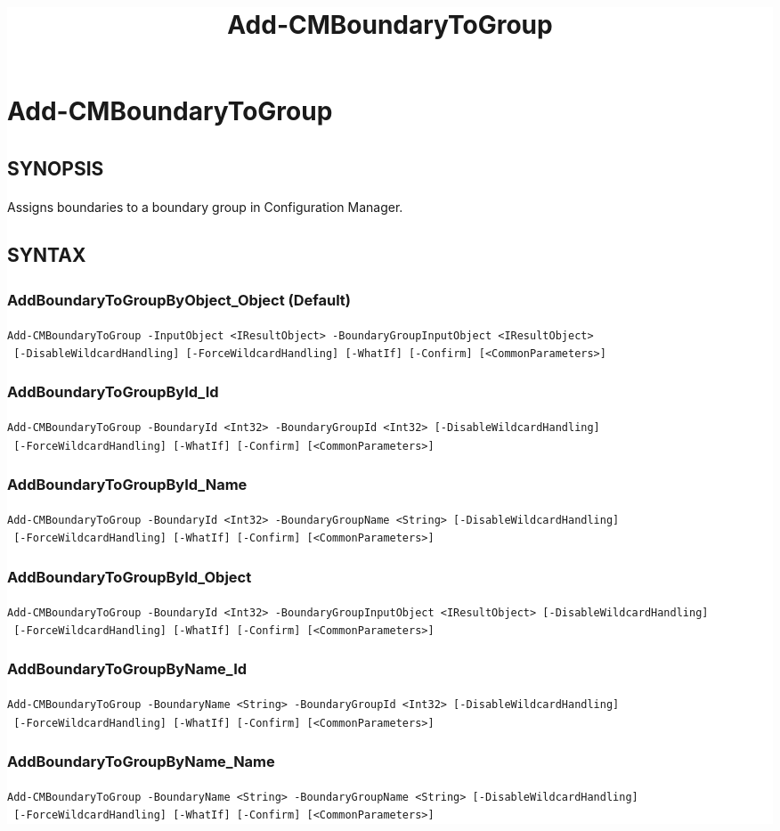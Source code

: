 ﻿---
description: Assigns boundaries to a boundary group.
external help file: AdminUI.PS.HS.dll-Help.xml
Module Name: ConfigurationManager
ms.date: 04/27/2019
schema: 2.0.0
title: Add-CMBoundaryToGroup
---

# Add-CMBoundaryToGroup

## SYNOPSIS
Assigns boundaries to a boundary group in Configuration Manager.

## SYNTAX

### AddBoundaryToGroupByObject_Object (Default)
```
Add-CMBoundaryToGroup -InputObject <IResultObject> -BoundaryGroupInputObject <IResultObject>
 [-DisableWildcardHandling] [-ForceWildcardHandling] [-WhatIf] [-Confirm] [<CommonParameters>]
```

### AddBoundaryToGroupById_Id
```
Add-CMBoundaryToGroup -BoundaryId <Int32> -BoundaryGroupId <Int32> [-DisableWildcardHandling]
 [-ForceWildcardHandling] [-WhatIf] [-Confirm] [<CommonParameters>]
```

### AddBoundaryToGroupById_Name
```
Add-CMBoundaryToGroup -BoundaryId <Int32> -BoundaryGroupName <String> [-DisableWildcardHandling]
 [-ForceWildcardHandling] [-WhatIf] [-Confirm] [<CommonParameters>]
```

### AddBoundaryToGroupById_Object
```
Add-CMBoundaryToGroup -BoundaryId <Int32> -BoundaryGroupInputObject <IResultObject> [-DisableWildcardHandling]
 [-ForceWildcardHandling] [-WhatIf] [-Confirm] [<CommonParameters>]
```

### AddBoundaryToGroupByName_Id
```
Add-CMBoundaryToGroup -BoundaryName <String> -BoundaryGroupId <Int32> [-DisableWildcardHandling]
 [-ForceWildcardHandling] [-WhatIf] [-Confirm] [<CommonParameters>]
```

### AddBoundaryToGroupByName_Name
```
Add-CMBoundaryToGroup -BoundaryName <String> -BoundaryGroupName <String> [-DisableWildcardHandling]
 [-ForceWildcardHandling] [-WhatIf] [-Confirm] [<CommonParameters>]
```
